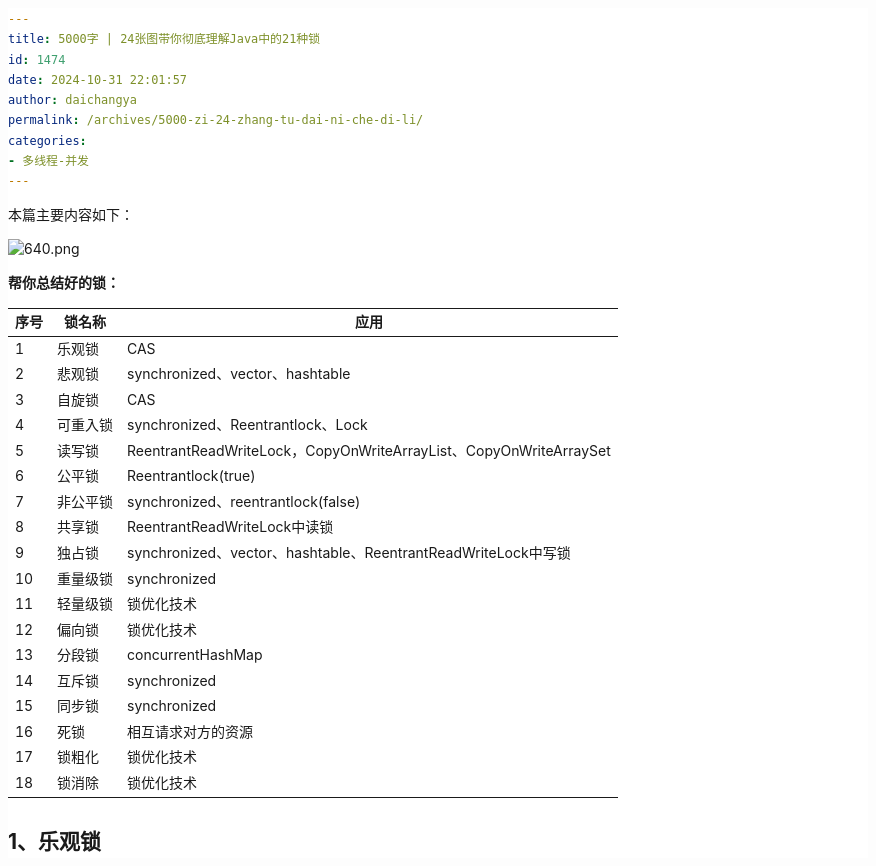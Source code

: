 ```yaml
---
title: 5000字 | 24张图带你彻底理解Java中的21种锁
id: 1474
date: 2024-10-31 22:01:57
author: daichangya
permalink: /archives/5000-zi-24-zhang-tu-dai-ni-che-di-li/
categories:
- 多线程-并发
---
```


本篇主要内容如下：

![640.png](https://images.jsdiff.com/640_1600746655359.png)

**帮你总结好的锁：**

| 序号 | 锁名称 | 应用 |
| --- | --- | --- |
| 1 | 乐观锁 | CAS |
| 2 | 悲观锁 | synchronized、vector、hashtable |
| 3 | 自旋锁 | CAS |
| 4 | 可重入锁 | synchronized、Reentrantlock、Lock |
| 5 | 读写锁 | ReentrantReadWriteLock，CopyOnWriteArrayList、CopyOnWriteArraySet |
| 6 | 公平锁 | Reentrantlock(true) |
| 7 | 非公平锁 | synchronized、reentrantlock(false) |
| 8 | 共享锁 | ReentrantReadWriteLock中读锁 |
| 9 | 独占锁 | synchronized、vector、hashtable、ReentrantReadWriteLock中写锁 |
| 10 | 重量级锁 | synchronized |
| 11 | 轻量级锁 | 锁优化技术 |
| 12 | 偏向锁 | 锁优化技术 |
| 13 | 分段锁 | concurrentHashMap |
| 14 | 互斥锁 | synchronized |
| 15 | 同步锁 | synchronized |
| 16 | 死锁 | 相互请求对方的资源 |
| 17 | 锁粗化 | 锁优化技术 |
| 18 | 锁消除 | 锁优化技术 |

## 1、乐观锁
